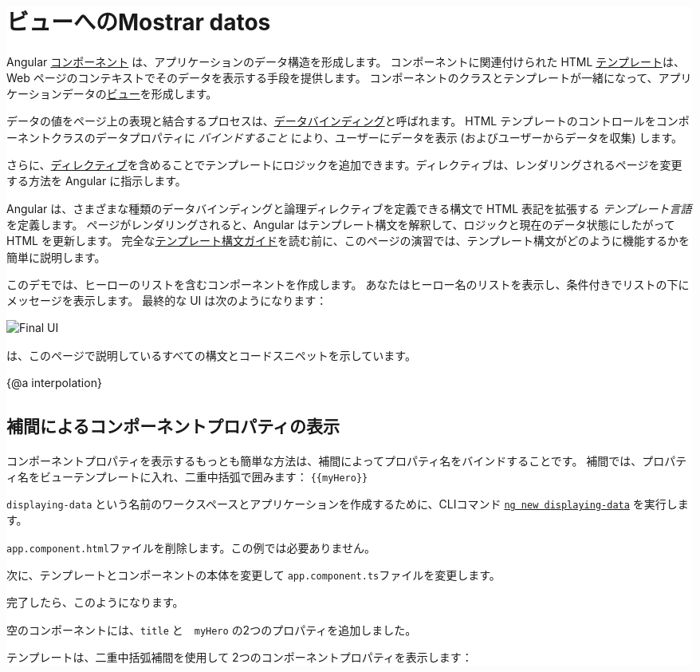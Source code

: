 # ビューへのMostrar datos

Angular [コンポーネント](guide/glossary#component) は、アプリケーションのデータ構造を形成します。
コンポーネントに関連付けられた HTML [テンプレート](guide/glossary#template)は、Web ページのコンテキストでそのデータを表示する手段を提供します。
コンポーネントのクラスとテンプレートが一緒になって、アプリケーションデータの[ビュー](guide/glossary#view)を形成します。

データの値をページ上の表現と結合するプロセスは、[データバインディング](guide/glossary#data-binding)と呼ばれます。
HTML テンプレートのコントロールをコンポーネントクラスのデータプロパティに *バインドすること* により、ユーザーにデータを表示 (およびユーザーからデータを収集) します。

さらに、[ディレクティブ](guide/glossary#directive)を含めることでテンプレートにロジックを追加できます。ディレクティブは、レンダリングされるページを変更する方法を Angular に指示します。

Angular は、さまざまな種類のデータバインディングと論理ディレクティブを定義できる構文で HTML 表記を拡張する *テンプレート言語* を定義します。
ページがレンダリングされると、Angular はテンプレート構文を解釈して、ロジックと現在のデータ状態にしたがって HTML を更新します。
完全な[テンプレート構文ガイド](guide/template-syntax)を読む前に、このページの演習では、テンプレート構文がどのように機能するかを簡単に説明します。

このデモでは、ヒーローのリストを含むコンポーネントを作成します。
あなたはヒーロー名のリストを表示し、条件付きでリストの下にメッセージを表示します。
最終的な UI は次のようになります：

<div class="lightbox">
  <img src="generated/images/guide/displaying-data/final.png" alt="Final UI">
</div>

<div class="alert is-helpful">

<live-example></live-example> は、このページで説明しているすべての構文とコードスニペットを示しています。

</div>

{@a interpolation}

## 補間によるコンポーネントプロパティの表示
コンポーネントプロパティを表示するもっとも簡単な方法は、補間によってプロパティ名をバインドすることです。
補間では、プロパティ名をビューテンプレートに入れ、二重中括弧で囲みます： `{{myHero}}`

`displaying-data` という名前のワークスペースとアプリケーションを作成するために、CLIコマンド [`ng new displaying-data`](cli/new) を実行します。

<code>app.component.html</code>ファイルを削除します。この例では必要ありません。

次に、テンプレートとコンポーネントの本体を変更して
<code>app.component.ts</code>ファイルを変更します。

完了したら、このようになります。

<code-example path="displaying-data/src/app/app.component.1.ts" header="src/app/app.component.ts"></code-example>

空のコンポーネントには、`title` と　`myHero` の2つのプロパティを追加しました。

テンプレートは、二重中括弧補間を使用して
2つのコンポーネントプロパティを表示します：

<code-example path="displaying-data/src/app/app.component.1.ts" header="src/app/app.component.ts (template)" region="template"></code-example>
